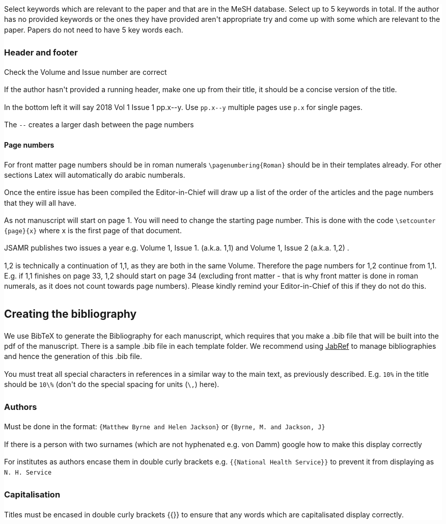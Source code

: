 Select keywords which are relevant to the paper and that are in the MeSH database. Select up to 5 keywords in total. If the author has no provided keywords or the ones they have provided aren't appropriate try and come up with some which are relevant to the paper. Papers do not need to have 5 key words each.

### Header and footer
Check the Volume and Issue number are correct

If the author hasn't provided a running header, make one up from their title, it should be a concise version of the title.

In the bottom left it will say 2018 Vol 1 Issue 1 pp.x--y. Use `pp.x--y` multiple pages use `p.x` for single pages.

The `--` creates a larger dash between the page numbers

#### Page numbers
For front matter page numbers should be in roman numerals `\pagenumbering{Roman}` should be in their templates already. For other sections Latex will automatically do arabic numberals.

Once the entire issue has been compiled the Editor-in-Chief will draw up a list of the order of the articles and the page numbers that they will all have.

As not manuscript will start on page 1. You will need to change the starting page number. This is done with the code `\setcounter{page}{x}` where x is the first page of that document.

JSAMR publishes two issues a year e.g. Volume 1, Issue 1. (a.k.a. 1,1) and Volume 1, Issue 2 (a.k.a. 1,2) .

1,2 is technically a continuation of 1,1, as they are both in the same Volume. Therefore the page numbers for 1,2 continue from 1,1. E.g. if 1,1 finishes on page 33, 1,2 should start on page 34 (excluding front matter - that is why front matter is done in roman numerals, as it does not count towards page numbers). Please kindly remind your Editor-in-Chief of this if they do not do this.

## Creating the bibliography

We use BibTeX to generate the Bibliography for each manuscript, which requires that you make a .bib file that will be built into the pdf of the manuscript. There is a sample .bib file in each template folder. We recommend using [JabRef](http://www.jabref.org/) to manage bibliographies and hence the generation of this .bib file.

You must treat all special characters in references in a similar way to the main text, as previously described. E.g. `10%` in the title should be `10\%` (don't do the special spacing for units (`\,`) here).

### Authors
Must be done in the format: `{Matthew Byrne and Helen Jackson}` or `{Byrne, M. and Jackson, J}`

If there is a person with two surnames (which are not hyphenated e.g. von Damm) google how to make this display correctly

For institutes as authors encase them in double curly brackets e.g. `{{National Health Service}}` to prevent it from displaying as `N. H. Service`

### Capitalisation
Titles must be encased in double curly brackets {{}} to ensure that any words which are capitalisated display correctly.
